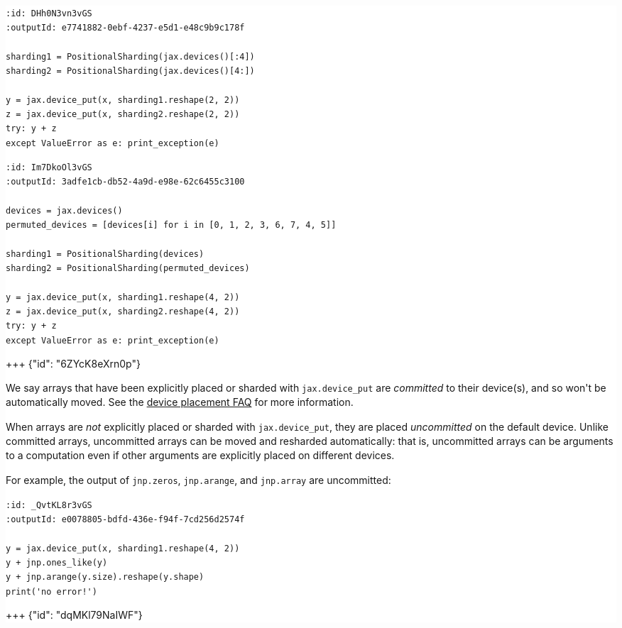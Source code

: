 ```{code-cell}
:id: DHh0N3vn3vGS
:outputId: e7741882-0ebf-4237-e5d1-e48c9b9c178f

sharding1 = PositionalSharding(jax.devices()[:4])
sharding2 = PositionalSharding(jax.devices()[4:])

y = jax.device_put(x, sharding1.reshape(2, 2))
z = jax.device_put(x, sharding2.reshape(2, 2))
try: y + z
except ValueError as e: print_exception(e)
```

```{code-cell}
:id: Im7DkoOl3vGS
:outputId: 3adfe1cb-db52-4a9d-e98e-62c6455c3100

devices = jax.devices()
permuted_devices = [devices[i] for i in [0, 1, 2, 3, 6, 7, 4, 5]]

sharding1 = PositionalSharding(devices)
sharding2 = PositionalSharding(permuted_devices)

y = jax.device_put(x, sharding1.reshape(4, 2))
z = jax.device_put(x, sharding2.reshape(4, 2))
try: y + z
except ValueError as e: print_exception(e)
```

+++ {"id": "6ZYcK8eXrn0p"}

We say arrays that have been explicitly placed or sharded with `jax.device_put` are _committed_ to their device(s), and so won't be automatically moved. See the [device placement FAQ](https://jax.readthedocs.io/en/latest/faq.html#controlling-data-and-computation-placement-on-devices) for more information.

When arrays are _not_ explicitly placed or sharded with `jax.device_put`, they are placed _uncommitted_ on the default device.
Unlike committed arrays, uncommitted arrays can be moved and resharded automatically: that is, uncommitted arrays can be arguments to a computation even if other arguments are explicitly placed on different devices.

For example, the output of `jnp.zeros`, `jnp.arange`, and `jnp.array` are uncommitted:

```{code-cell}
:id: _QvtKL8r3vGS
:outputId: e0078805-bdfd-436e-f94f-7cd256d2574f

y = jax.device_put(x, sharding1.reshape(4, 2))
y + jnp.ones_like(y)
y + jnp.arange(y.size).reshape(y.shape)
print('no error!')
```

+++ {"id": "dqMKl79NaIWF"}
